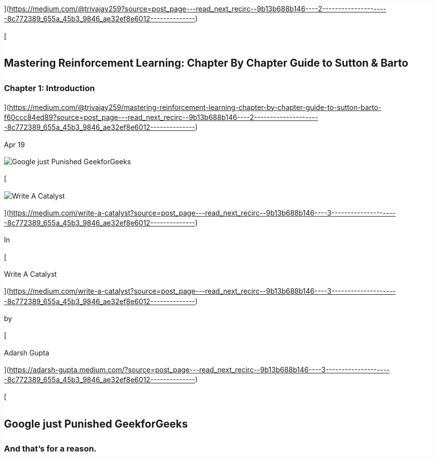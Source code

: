 ](https://medium.com/@trivajay259?source=post_page---read_next_recirc--9b13b688b146----2---------------------8c772389_655a_45b3_9846_ae32ef8e6012--------------)

[

## Mastering Reinforcement Learning: Chapter By Chapter Guide to Sutton & Barto

### Chapter 1: Introduction



](https://medium.com/@trivajay259/mastering-reinforcement-learning-chapter-by-chapter-guide-to-sutton-barto-f60ccc84ed89?source=post_page---read_next_recirc--9b13b688b146----2---------------------8c772389_655a_45b3_9846_ae32ef8e6012--------------)

Apr 19

[](https://medium.com/@trivajay259/mastering-reinforcement-learning-chapter-by-chapter-guide-to-sutton-barto-f60ccc84ed89?source=post_page---read_next_recirc--9b13b688b146----2---------------------8c772389_655a_45b3_9846_ae32ef8e6012--------------)

![Google just Punished GeekforGeeks](https://miro.medium.com/v2/resize:fit:679/1*DYureqcXI2qWrENhi5XiGA.png)

[

![Write A Catalyst](https://miro.medium.com/v2/resize:fill:20:20/1*KCHN5TM3Ga2PqZHA4hNbaw.png)



](https://medium.com/write-a-catalyst?source=post_page---read_next_recirc--9b13b688b146----3---------------------8c772389_655a_45b3_9846_ae32ef8e6012--------------)

In

[

Write A Catalyst

](https://medium.com/write-a-catalyst?source=post_page---read_next_recirc--9b13b688b146----3---------------------8c772389_655a_45b3_9846_ae32ef8e6012--------------)

by

[

Adarsh Gupta

](https://adarsh-gupta.medium.com/?source=post_page---read_next_recirc--9b13b688b146----3---------------------8c772389_655a_45b3_9846_ae32ef8e6012--------------)

[

## Google just Punished GeekforGeeks

### And that’s for a reason.

